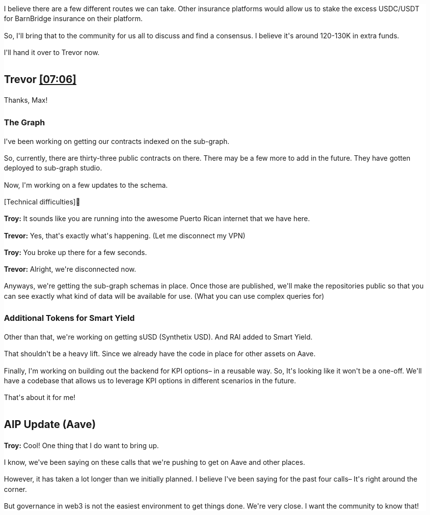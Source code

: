 I believe there are a few different routes we can take. Other insurance platforms would allow us to stake the excess USDC/USDT for BarnBridge insurance on their platform.

So, I'll bring that to the community for us all to discuss and find a consensus. I believe it's around 120-130K in extra funds.

I'll hand it over to Trevor now.

## Trevor [[07:06]](https://youtu.be/jpY00FyNY5Q?t=426)

Thanks, Max! 

### The Graph

I've been working on getting our contracts indexed on the sub-graph. 

So, currently, there are thirty-three public contracts on there. There may be a few more to add in the future. They have gotten deployed to sub-graph studio.

Now, I'm working on a few updates to the schema. 

[Technical difficulties]🤖

**Troy:** It sounds like you are running into the awesome Puerto Rican internet that we have here. 

**Trevor:** Yes, that's exactly what's happening. (Let me disconnect my VPN)

**Troy:** You broke up there for a few seconds.

**Trevor:** Alright, we're disconnected now.

Anyways, we're getting the sub-graph schemas in place. Once those are published, we'll make the repositories public so that you can see exactly what kind of data will be available for use. (What you can use complex queries for)

### Additional Tokens for Smart Yield

Other than that, we're working on getting sUSD (Synthetix USD). And RAI added to Smart Yield.

That shouldn't be a heavy lift. Since we already have the code in place for other assets on Aave. 

Finally, I'm working on building out the backend for KPI options– in a reusable way. So, It's looking like it won't be a one-off. We'll have a codebase that allows us to leverage KPI options in different scenarios in the future.

That's about it for me!


## AIP Update (Aave)


**Troy:** Cool! One thing that I do want to bring up. 

I know, we've been saying on these calls that we're pushing to get on Aave and other places. 

However, it has taken a lot longer than we initially planned. I believe I've been saying for the past four calls– It's right around the corner.

But governance in web3 is not the easiest environment to get things done. We're very close. I want the community to know that!
